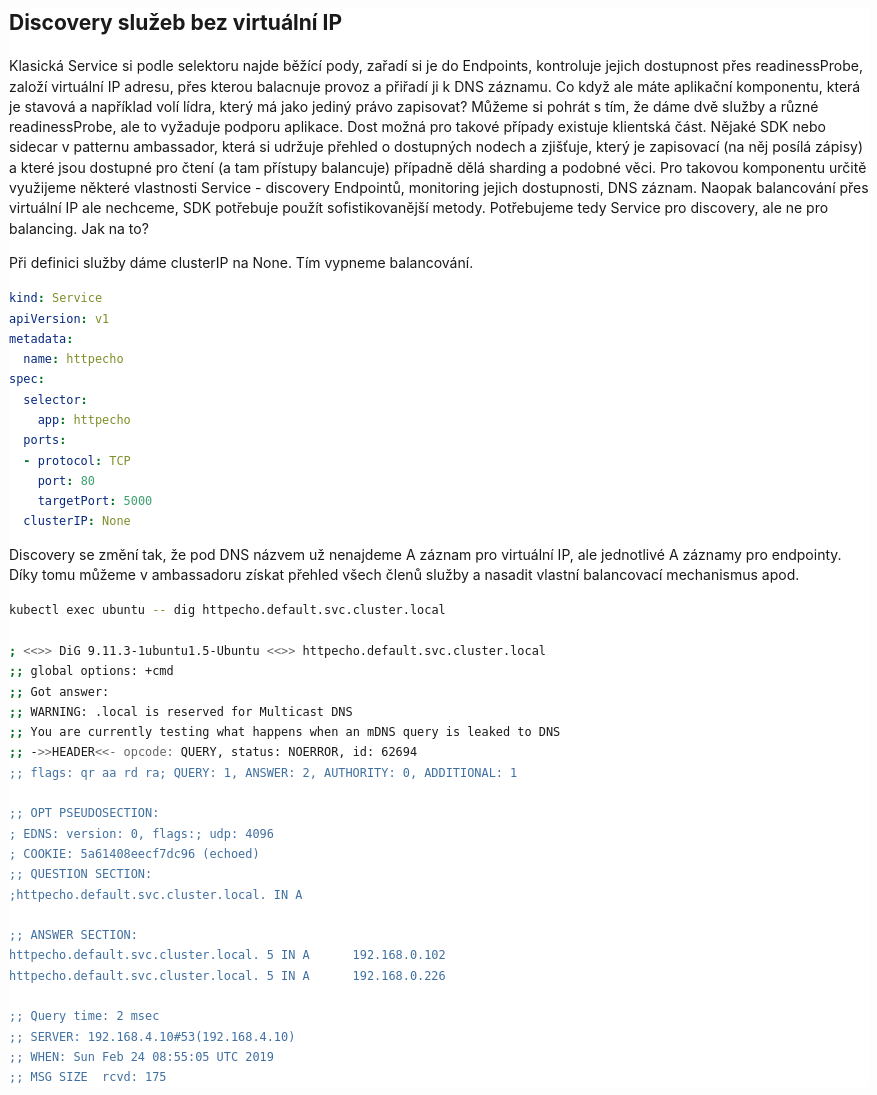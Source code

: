 ## Discovery služeb bez virtuální IP
Klasická Service si podle selektoru najde běžící pody, zařadí si je do Endpoints, kontroluje jejich dostupnost přes readinessProbe, založí virtuální IP adresu, přes kterou balacnuje provoz a přiřadí ji k DNS záznamu. Co když ale máte aplikační komponentu, která je stavová a například volí lídra, který má jako jediný právo zapisovat? Můžeme si pohrát s tím, že dáme dvě služby a různé readinessProbe, ale to vyžaduje podporu aplikace. Dost možná pro takové případy existuje klientská část. Nějaké SDK nebo sidecar v patternu ambassador, která si udržuje přehled o dostupných nodech a zjišťuje, který je zapisovací (na něj posílá zápisy) a které jsou dostupné pro čtení (a tam přístupy balancuje) případně dělá sharding a podobné věci. Pro takovou komponentu určitě využijeme některé vlastnosti Service - discovery Endpointů, monitoring jejich dostupnosti, DNS záznam. Naopak balancování přes virtuální IP ale nechceme, SDK potřebuje použít sofistikovanější metody. Potřebujeme tedy Service pro discovery, ale ne pro balancing. Jak na to?

Při definici služby dáme clusterIP na None. Tím vypneme balancování.

```yaml
kind: Service
apiVersion: v1
metadata:
  name: httpecho
spec:
  selector:
    app: httpecho
  ports:
  - protocol: TCP
    port: 80
    targetPort: 5000
  clusterIP: None
```

Discovery se změní tak, že pod DNS názvem už nenajdeme A záznam pro virtuální IP, ale jednotlivé A záznamy pro endpointy. Díky tomu můžeme v ambassadoru získat přehled všech členů služby a nasadit vlastní balancovací mechanismus apod.

```bash
kubectl exec ubuntu -- dig httpecho.default.svc.cluster.local

; <<>> DiG 9.11.3-1ubuntu1.5-Ubuntu <<>> httpecho.default.svc.cluster.local
;; global options: +cmd
;; Got answer:
;; WARNING: .local is reserved for Multicast DNS
;; You are currently testing what happens when an mDNS query is leaked to DNS
;; ->>HEADER<<- opcode: QUERY, status: NOERROR, id: 62694
;; flags: qr aa rd ra; QUERY: 1, ANSWER: 2, AUTHORITY: 0, ADDITIONAL: 1

;; OPT PSEUDOSECTION:
; EDNS: version: 0, flags:; udp: 4096
; COOKIE: 5a61408eecf7dc96 (echoed)
;; QUESTION SECTION:
;httpecho.default.svc.cluster.local. IN A

;; ANSWER SECTION:
httpecho.default.svc.cluster.local. 5 IN A      192.168.0.102
httpecho.default.svc.cluster.local. 5 IN A      192.168.0.226

;; Query time: 2 msec
;; SERVER: 192.168.4.10#53(192.168.4.10)
;; WHEN: Sun Feb 24 08:55:05 UTC 2019
;; MSG SIZE  rcvd: 175
```
